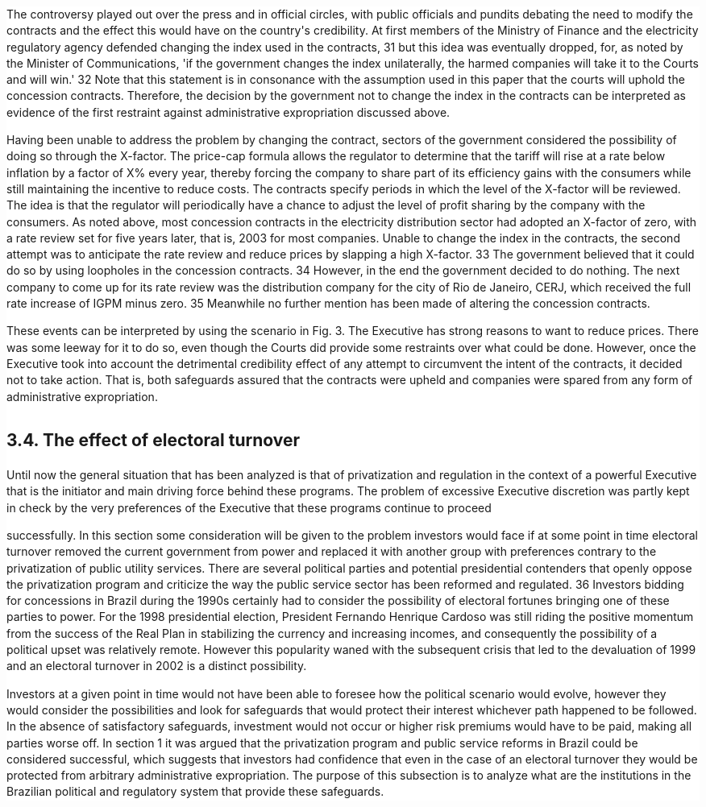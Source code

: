The controversy played out over the press and in official circles, with public officials and pundits debating the need to modify the contracts and the effect this would have on the country's credibility. At first members of the Ministry of Finance and the electricity regulatory agency defended changing the index used in the contracts, 31 but this idea was eventually dropped, for, as noted by the Minister of Communications, 'if the government changes the index unilaterally, the harmed companies will take it to the Courts and will win.' 32 Note that this statement is in consonance with the assumption used in this paper that the courts will uphold the concession contracts. Therefore, the decision by the government not to change the index in the contracts can be interpreted as evidence of the first restraint against administrative expropriation discussed above.

Having been unable to address the problem by changing the contract, sectors of the government considered the possibility of doing so through the X-factor. The price-cap formula allows the regulator to determine that the tariff will rise at a rate below inflation by a factor of X% every year, thereby forcing the company to share part of its efficiency gains with the consumers while still maintaining the incentive to reduce costs. The contracts specify periods in which the level of the X-factor will be reviewed. The idea is that the regulator will periodically have a chance to adjust the level of profit sharing by the company with the consumers. As noted above, most concession contracts in the electricity distribution sector had adopted an X-factor of zero, with a rate review set for five years later, that is, 2003 for most companies. Unable to change the index in the contracts, the second attempt was to anticipate the rate review and reduce prices by slapping a high X-factor. 33 The government believed that it could do so by using loopholes in the concession contracts. 34 However, in the end the government decided to do nothing. The next company to come up for its rate review was the distribution company for the city of Rio de Janeiro, CERJ, which received the full rate increase of IGPM minus zero. 35 Meanwhile no further mention has been made of altering the concession contracts.

These events can be interpreted by using the scenario in Fig. 3. The Executive has strong reasons to want to reduce prices. There was some leeway for it to do so, even though the Courts did provide some restraints over what could be done. However, once the Executive took into account the detrimental credibility effect of any attempt to circumvent the intent of the contracts, it decided not to take action. That is, both safeguards assured that the contracts were upheld and companies were spared from any form of administrative expropriation.

## 3.4. The effect of electoral turnover

Until now the general situation that has been analyzed is that of privatization and regulation in the context of a powerful Executive that is the initiator and main driving force behind these programs. The problem of excessive Executive discretion was partly kept in check by the very preferences of the Executive that these programs continue to proceed

successfully. In this section some consideration will be given to the problem investors would face if at some point in time electoral turnover removed the current government from power and replaced it with another group with preferences contrary to the privatization of public utility services. There are several political parties and potential presidential contenders that openly oppose the privatization program and criticize the way the public service sector has been reformed and regulated. 36 Investors bidding for concessions in Brazil during the 1990s certainly had to consider the possibility of electoral fortunes bringing one of these parties to power. For the 1998 presidential election, President Fernando Henrique Cardoso was still riding the positive momentum from the success of the Real Plan in stabilizing the currency and increasing incomes, and consequently the possibility of a political upset was relatively remote. However this popularity waned with the subsequent crisis that led to the devaluation of 1999 and an electoral turnover in 2002 is a distinct possibility.

Investors at a given point in time would not have been able to foresee how the political scenario would evolve, however they would consider the possibilities and look for safeguards that would protect their interest whichever path happened to be followed. In the absence of satisfactory safeguards, investment would not occur or higher risk premiums would have to be paid, making all parties worse off. In section 1 it was argued that the privatization program and public service reforms in Brazil could be considered successful, which suggests that investors had confidence that even in the case of an electoral turnover they would be protected from arbitrary administrative expropriation. The purpose of this subsection is to analyze what are the institutions in the Brazilian political and regulatory system that provide these safeguards.
